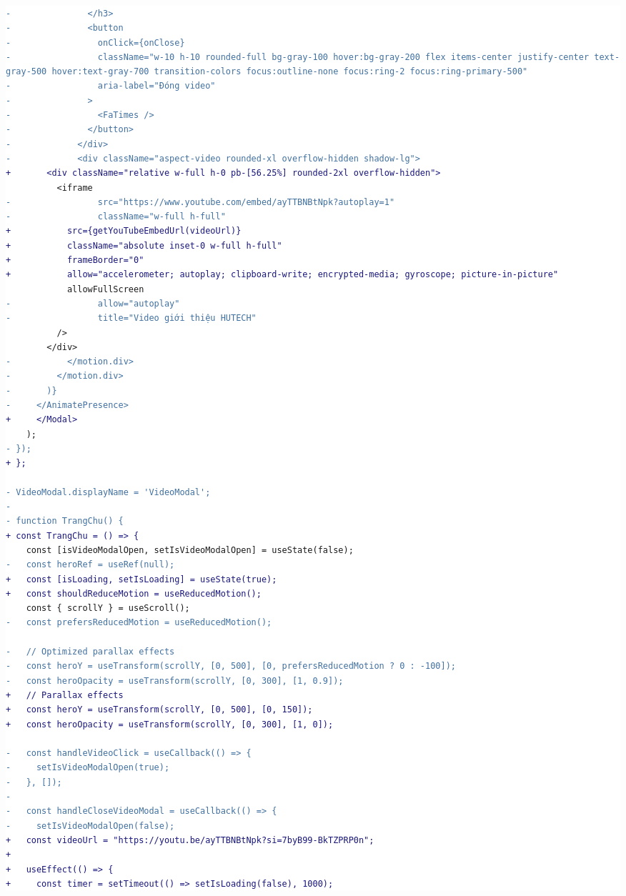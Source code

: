 ```diff
-               </h3>
-               <button
-                 onClick={onClose}
-                 className="w-10 h-10 rounded-full bg-gray-100 hover:bg-gray-200 flex items-center justify-center text-gray-500 hover:text-gray-700 transition-colors focus:outline-none focus:ring-2 focus:ring-primary-500"
-                 aria-label="Đóng video"
-               >
-                 <FaTimes />
-               </button>
-             </div>
-             <div className="aspect-video rounded-xl overflow-hidden shadow-lg">
+       <div className="relative w-full h-0 pb-[56.25%] rounded-2xl overflow-hidden">
          <iframe
-                 src="https://www.youtube.com/embed/ayTTBNBtNpk?autoplay=1"
-                 className="w-full h-full"
+           src={getYouTubeEmbedUrl(videoUrl)}
+           className="absolute inset-0 w-full h-full"
+           frameBorder="0"
+           allow="accelerometer; autoplay; clipboard-write; encrypted-media; gyroscope; picture-in-picture"
            allowFullScreen
-                 allow="autoplay"
-                 title="Video giới thiệu HUTECH"
          />
        </div>
-           </motion.div>
-         </motion.div>
-       )}
-     </AnimatePresence>
+     </Modal>
    );
- });
+ };
  
- VideoModal.displayName = 'VideoModal';
- 
- function TrangChu() {
+ const TrangChu = () => {
    const [isVideoModalOpen, setIsVideoModalOpen] = useState(false);
-   const heroRef = useRef(null);
+   const [isLoading, setIsLoading] = useState(true);
+   const shouldReduceMotion = useReducedMotion();
    const { scrollY } = useScroll();
-   const prefersReducedMotion = useReducedMotion();
    
-   // Optimized parallax effects
-   const heroY = useTransform(scrollY, [0, 500], [0, prefersReducedMotion ? 0 : -100]);
-   const heroOpacity = useTransform(scrollY, [0, 300], [1, 0.9]);
+   // Parallax effects
+   const heroY = useTransform(scrollY, [0, 500], [0, 150]);
+   const heroOpacity = useTransform(scrollY, [0, 300], [1, 0]);
  
-   const handleVideoClick = useCallback(() => {
-     setIsVideoModalOpen(true);
-   }, []);
- 
-   const handleCloseVideoModal = useCallback(() => {
-     setIsVideoModalOpen(false);
+   const videoUrl = "https://youtu.be/ayTTBNBtNpk?si=7byB99-BkTZPRP0n";
+ 
+   useEffect(() => {
+     const timer = setTimeout(() => setIsLoading(false), 1000);
```